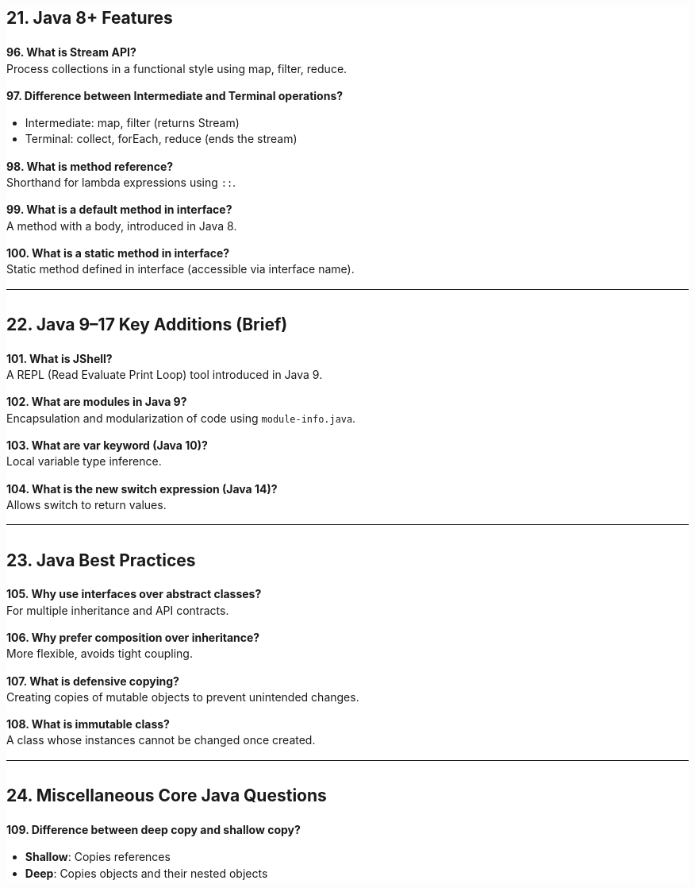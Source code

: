 
## 21. Java 8+ Features

**96. What is Stream API?**  
Process collections in a functional style using map, filter, reduce.

**97. Difference between Intermediate and Terminal operations?**  
- Intermediate: map, filter (returns Stream)  
- Terminal: collect, forEach, reduce (ends the stream)

**98. What is method reference?**  
Shorthand for lambda expressions using `::`.

**99. What is a default method in interface?**  
A method with a body, introduced in Java 8.

**100. What is a static method in interface?**  
Static method defined in interface (accessible via interface name).

---

## 22. Java 9–17 Key Additions (Brief)

**101. What is JShell?**  
A REPL (Read Evaluate Print Loop) tool introduced in Java 9.

**102. What are modules in Java 9?**  
Encapsulation and modularization of code using `module-info.java`.

**103. What are var keyword (Java 10)?**  
Local variable type inference.

**104. What is the new switch expression (Java 14)?**  
Allows switch to return values.

---

## 23. Java Best Practices

**105. Why use interfaces over abstract classes?**  
For multiple inheritance and API contracts.

**106. Why prefer composition over inheritance?**  
More flexible, avoids tight coupling.

**107. What is defensive copying?**  
Creating copies of mutable objects to prevent unintended changes.

**108. What is immutable class?**  
A class whose instances cannot be changed once created.

---

## 24. Miscellaneous Core Java Questions

**109. Difference between deep copy and shallow copy?**  
- **Shallow**: Copies references  
- **Deep**: Copies objects and their nested objects
